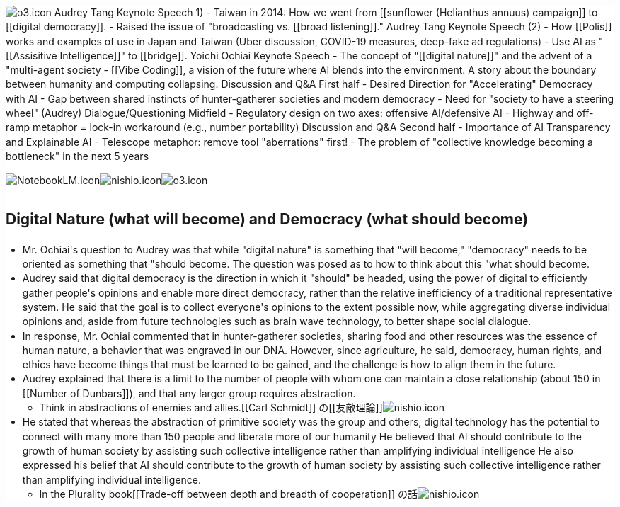 <img src='https://scrapbox.io/api/pages/nishio-en/o3/icon' alt='o3.icon' height="19.5"/>
Audrey Tang Keynote Speech 1)
- Taiwan in 2014: How we went from [[sunflower (Helianthus annuus) campaign]] to [[digital democracy]].
- Raised the issue of "broadcasting vs. [[broad listening]]."
Audrey Tang Keynote Speech (2)
- How [[Polis]] works and examples of use in Japan and Taiwan (Uber discussion, COVID-19 measures, deep-fake ad regulations)
- Use AI as "[[Assisitive Intelligence]]" to [[bridge]].
Yoichi Ochiai Keynote Speech
- The concept of "[[digital nature]]" and the advent of a "multi-agent society
- [[Vibe Coding]], a vision of the future where AI blends into the environment. A story about the boundary between humanity and computing collapsing.
Discussion and Q&A First half
- Desired Direction for "Accelerating" Democracy with AI
- Gap between shared instincts of hunter-gatherer societies and modern democracy
- Need for "society to have a steering wheel" (Audrey)
Dialogue/Questioning Midfield
- Regulatory design on two axes: offensive AI/defensive AI
- Highway and off-ramp metaphor = lock-in workaround (e.g., number portability)
Discussion and Q&A Second half
- Importance of AI Transparency and Explainable AI
- Telescope metaphor: remove tool "aberrations" first!
- The problem of "collective knowledge becoming a bottleneck" in the next 5 years

<img src='https://scrapbox.io/api/pages/nishio-en/NotebookLM/icon' alt='NotebookLM.icon' height="19.5"/><img src='https://scrapbox.io/api/pages/nishio-en/nishio/icon' alt='nishio.icon' height="19.5"/><img src='https://scrapbox.io/api/pages/nishio-en/o3/icon' alt='o3.icon' height="19.5"/>
## Digital Nature (what will become) and Democracy (what should become)
- Mr. Ochiai's question to Audrey was that while "digital nature" is something that "will become," "democracy" needs to be oriented as something that "should become. The question was posed as to how to think about this "what should become.
- Audrey said that digital democracy is the direction in which it "should" be headed, using the power of digital to efficiently gather people's opinions and enable more direct democracy, rather than the relative inefficiency of a traditional representative system. He said that the goal is to collect everyone's opinions to the extent possible now, while aggregating diverse individual opinions and, aside from future technologies such as brain wave technology, to better shape social dialogue.
- In response, Mr. Ochiai commented that in hunter-gatherer societies, sharing food and other resources was the essence of human nature, a behavior that was engraved in our DNA. However, since agriculture, he said, democracy, human rights, and ethics have become things that must be learned to be gained, and the challenge is how to align them in the future.
- Audrey explained that there is a limit to the number of people with whom one can maintain a close relationship (about 150 in [[Number of Dunbars]]), and that any larger group requires abstraction.
    - Think in abstractions of enemies and allies.[[Carl Schmidt]] の[[友敵理論]]<img src='https://scrapbox.io/api/pages/nishio-en/nishio/icon' alt='nishio.icon' height="19.5"/>
- He stated that whereas the abstraction of primitive society was the group and others, digital technology has the potential to connect with many more than 150 people and liberate more of our humanity He believed that AI should contribute to the growth of human society by assisting such collective intelligence rather than amplifying individual intelligence He also expressed his belief that AI should contribute to the growth of human society by assisting such collective intelligence rather than amplifying individual intelligence.
    - In the Plurality book[[Trade-off between depth and breadth of cooperation]] の話<img src='https://scrapbox.io/api/pages/nishio-en/nishio/icon' alt='nishio.icon' height="19.5"/>
